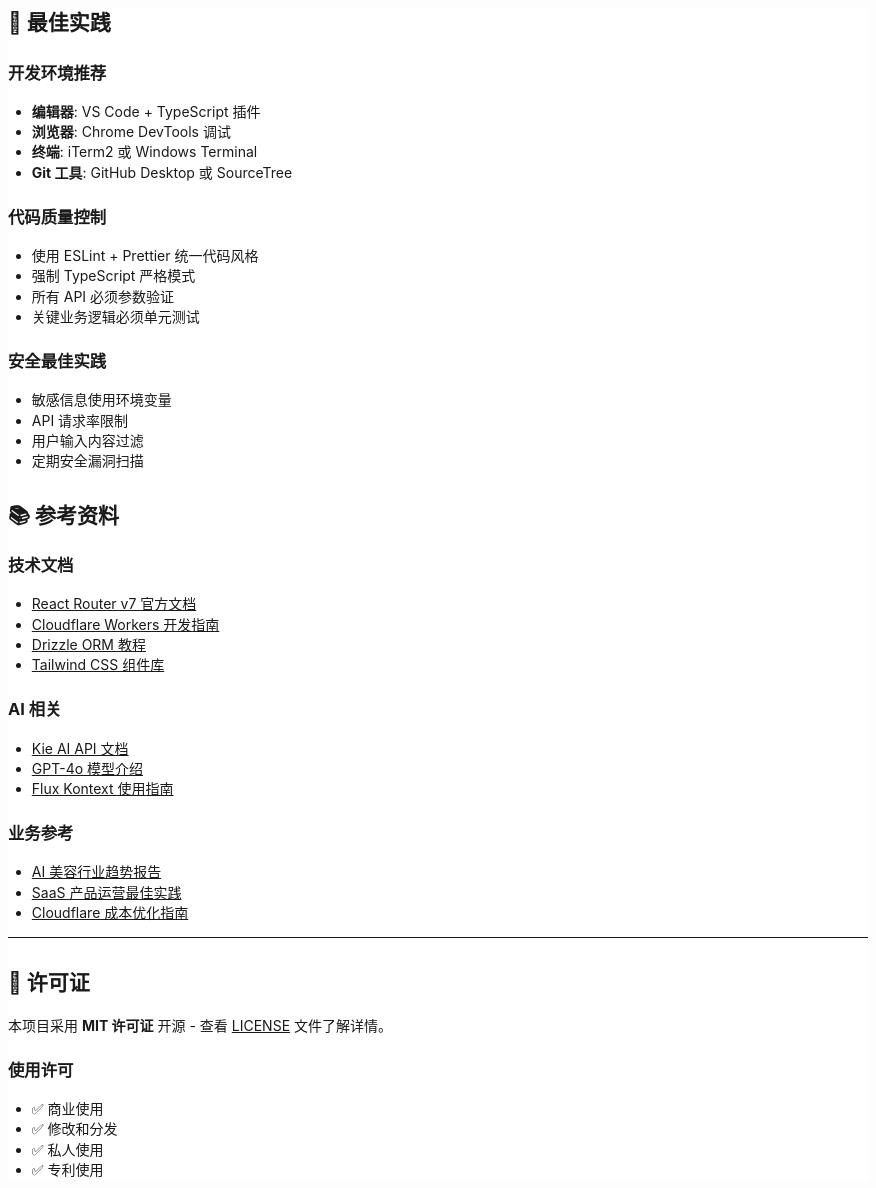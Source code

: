 ## 💯 最佳实践

### 开发环境推荐
- **编辑器**: VS Code + TypeScript 插件
- **浏览器**: Chrome DevTools 调试
- **终端**: iTerm2 或 Windows Terminal
- **Git 工具**: GitHub Desktop 或 SourceTree

### 代码质量控制
- 使用 ESLint + Prettier 统一代码风格
- 强制 TypeScript 严格模式
- 所有 API 必须参数验证
- 关键业务逻辑必须单元测试

### 安全最佳实践
- 敏感信息使用环境变量
- API 请求率限制
- 用户输入内容过滤
- 定期安全漏洞扫描

## 📚 参考资料

### 技术文档
- [React Router v7 官方文档](https://reactrouter.com/)
- [Cloudflare Workers 开发指南](https://developers.cloudflare.com/workers/)
- [Drizzle ORM 教程](https://orm.drizzle.team/docs/overview)
- [Tailwind CSS 组件库](https://tailwindcss.com/docs)

### AI 相关
- [Kie AI API 文档](https://kie.ai/docs)
- [GPT-4o 模型介绍](https://openai.com/gpt-4)
- [Flux Kontext 使用指南](https://flux.ai/docs)

### 业务参考
- [AI 美容行业趋势报告]()
- [SaaS 产品运营最佳实践]()
- [Cloudflare 成本优化指南]()

---

## 📜 许可证

本项目采用 **MIT 许可证** 开源 - 查看 [LICENSE](LICENSE) 文件了解详情。

### 使用许可
- ✅ 商业使用
- ✅ 修改和分发
- ✅ 私人使用
- ✅ 专利使用
